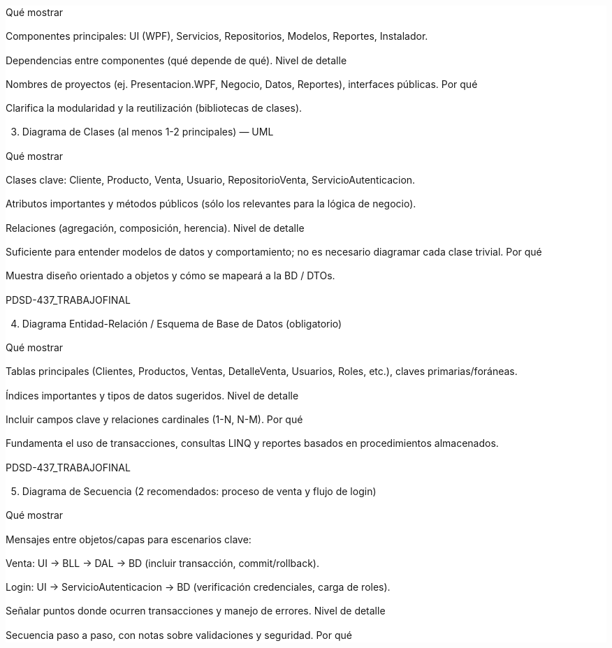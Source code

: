 Qué mostrar

Componentes principales: UI (WPF), Servicios, Repositorios, Modelos, Reportes, Instalador.

Dependencias entre componentes (qué depende de qué).
Nivel de detalle

Nombres de proyectos (ej. Presentacion.WPF, Negocio, Datos, Reportes), interfaces públicas.
Por qué

Clarifica la modularidad y la reutilización (bibliotecas de clases).

3. Diagrama de Clases (al menos 1-2 principales) — UML

Qué mostrar

Clases clave: Cliente, Producto, Venta, Usuario, RepositorioVenta, ServicioAutenticacion.

Atributos importantes y métodos públicos (sólo los relevantes para la lógica de negocio).

Relaciones (agregación, composición, herencia).
Nivel de detalle

Suficiente para entender modelos de datos y comportamiento; no es necesario diagramar cada clase trivial.
Por qué

Muestra diseño orientado a objetos y cómo se mapeará a la BD / DTOs. 

PDSD-437_TRABAJOFINAL

4. Diagrama Entidad-Relación / Esquema de Base de Datos (obligatorio)

Qué mostrar

Tablas principales (Clientes, Productos, Ventas, DetalleVenta, Usuarios, Roles, etc.), claves primarias/foráneas.

Índices importantes y tipos de datos sugeridos.
Nivel de detalle

Incluir campos clave y relaciones cardinales (1-N, N-M).
Por qué

Fundamenta el uso de transacciones, consultas LINQ y reportes basados en procedimientos almacenados. 

PDSD-437_TRABAJOFINAL

5. Diagrama de Secuencia (2 recomendados: proceso de venta y flujo de login)

Qué mostrar

Mensajes entre objetos/capas para escenarios clave:

Venta: UI → BLL → DAL → BD (incluir transacción, commit/rollback).

Login: UI → ServicioAutenticacion → BD (verificación credenciales, carga de roles).

Señalar puntos donde ocurren transacciones y manejo de errores.
Nivel de detalle

Secuencia paso a paso, con notas sobre validaciones y seguridad.
Por qué
